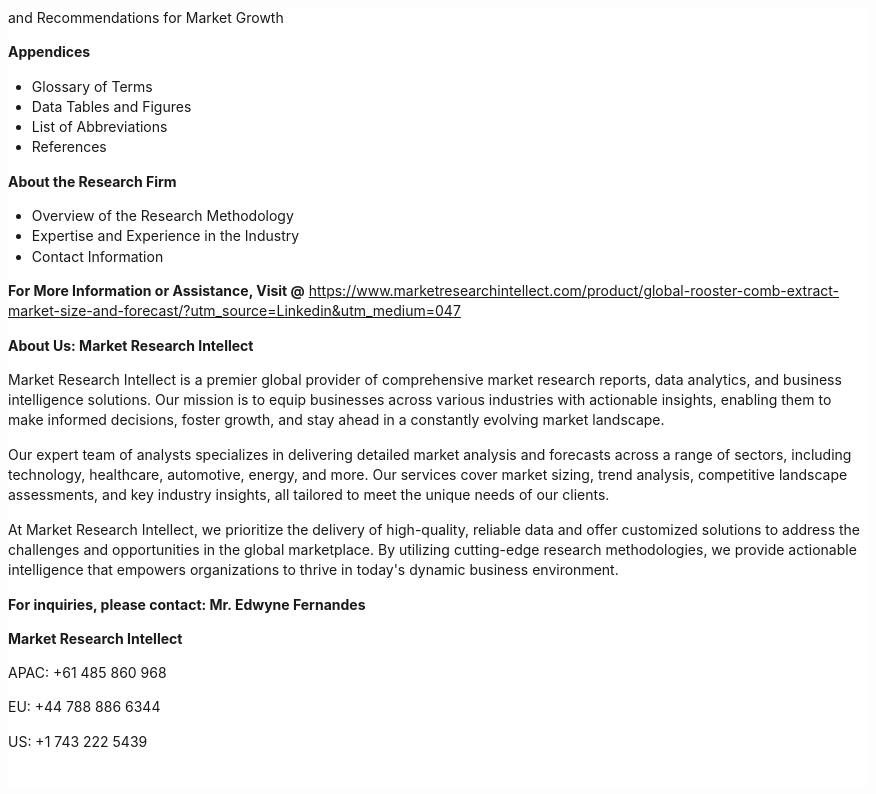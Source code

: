 and Recommendations for Market Growth</li></ul><p><strong>Appendices</strong></p><ul><li>Glossary of Terms</li><li>Data Tables and Figures</li><li>List of Abbreviations</li><li>References</li></ul><p><strong>About the Research Firm</strong></p><ul><li>Overview of the Research Methodology</li><li>Expertise and Experience in the Industry</li><li>Contact Information</li></ul></div><div class="article-main__content" data-test-id="publishing-text-block"><p><span class="font-[700]"><strong>For More Information or Assistance, Visit @</strong>&nbsp;<a href="https://www.marketresearchintellect.com/product/global-rooster-comb-extract-market-size-and-forecast/?utm_source=Linkedin&utm_medium=047">https://www.marketresearchintellect.com/product/global-rooster-comb-extract-market-size-and-forecast/?utm_source=Linkedin&utm_medium=047</a></span></p><p><strong>About Us: Market Research Intellect</strong></p><p>Market Research Intellect is a premier global provider of comprehensive market research reports, data analytics, and business intelligence solutions. Our mission is to equip businesses across various industries with actionable insights, enabling them to make informed decisions, foster growth, and stay ahead in a constantly evolving market landscape.</p><p>Our expert team of analysts specializes in delivering detailed market analysis and forecasts across a range of sectors, including technology, healthcare, automotive, energy, and more. Our services cover market sizing, trend analysis, competitive landscape assessments, and key industry insights, all tailored to meet the unique needs of our clients.</p><p>At Market Research Intellect, we prioritize the delivery of high-quality, reliable data and offer customized solutions to address the challenges and opportunities in the global marketplace. By utilizing cutting-edge research methodologies, we provide actionable intelligence that empowers organizations to thrive in today's dynamic business environment.</p><p><strong>For inquiries, please contact: Mr. Edwyne Fernandes</strong></p><p><strong>Market Research Intellect</strong></p><p>APAC: +61 485 860 968</p><p>EU: +44 788 886 6344</p><p>US: +1 743 222 5439</p></div><div class="article-main__content" data-test-id="publishing-text-block">&nbsp;</div>
